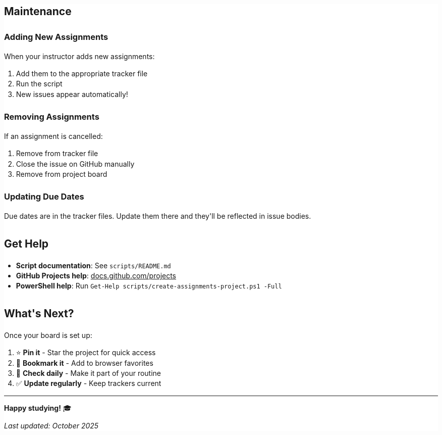 ## Maintenance

### Adding New Assignments

When your instructor adds new assignments:

1. Add them to the appropriate tracker file
2. Run the script
3. New issues appear automatically!

### Removing Assignments

If an assignment is cancelled:

1. Remove from tracker file
2. Close the issue on GitHub manually
3. Remove from project board

### Updating Due Dates

Due dates are in the tracker files. Update them there and they'll be reflected in issue bodies.

## Get Help

- **Script documentation**: See `scripts/README.md`
- **GitHub Projects help**: [docs.github.com/projects](https://docs.github.com/en/issues/planning-and-tracking-with-projects)
- **PowerShell help**: Run `Get-Help scripts/create-assignments-project.ps1 -Full`

## What's Next?

Once your board is set up:
1. ⭐ **Pin it** - Star the project for quick access
2. 📱 **Bookmark it** - Add to browser favorites
3. 🔔 **Check daily** - Make it part of your routine
4. ✅ **Update regularly** - Keep trackers current

---

**Happy studying!** 🎓

*Last updated: October 2025*
